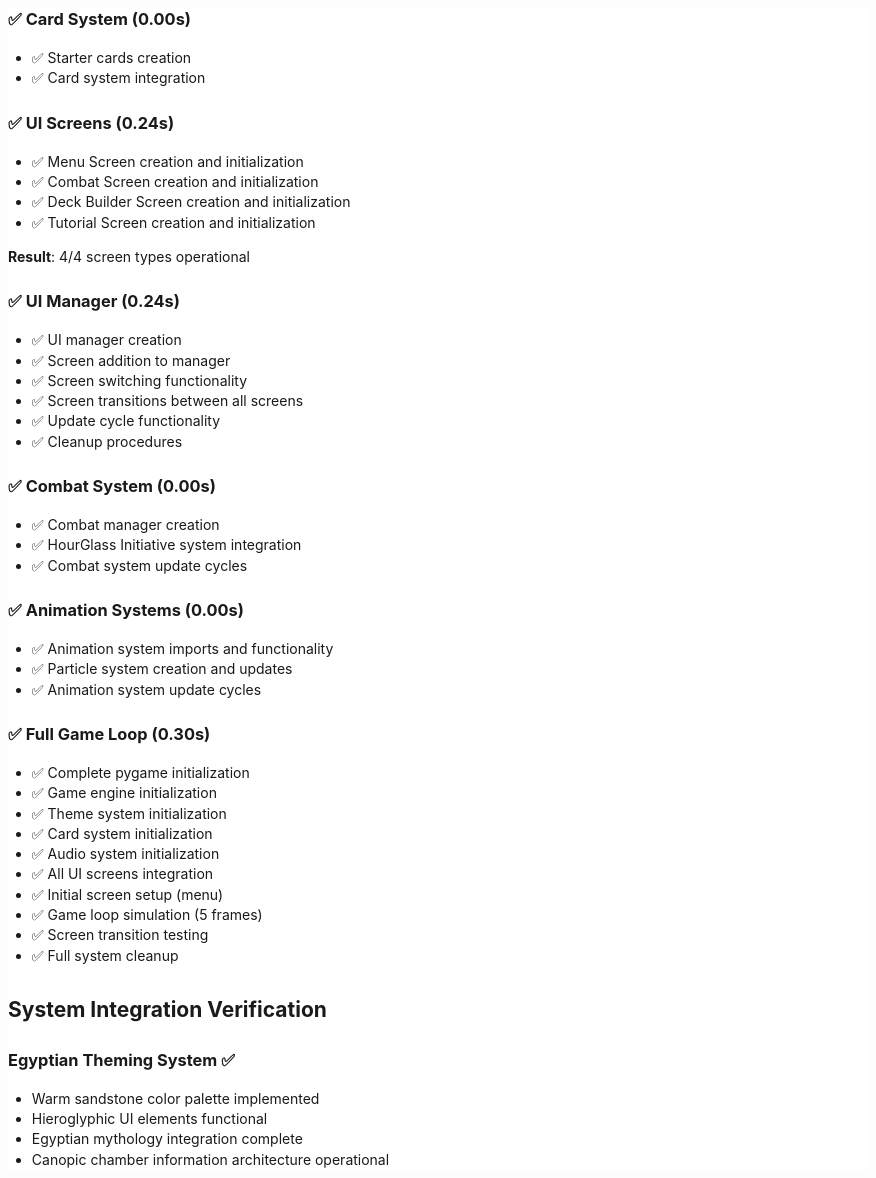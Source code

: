 ### ✅ Card System (0.00s)
- ✅ Starter cards creation
- ✅ Card system integration

### ✅ UI Screens (0.24s)
- ✅ Menu Screen creation and initialization
- ✅ Combat Screen creation and initialization
- ✅ Deck Builder Screen creation and initialization
- ✅ Tutorial Screen creation and initialization

**Result**: 4/4 screen types operational

### ✅ UI Manager (0.24s)
- ✅ UI manager creation
- ✅ Screen addition to manager
- ✅ Screen switching functionality
- ✅ Screen transitions between all screens
- ✅ Update cycle functionality
- ✅ Cleanup procedures

### ✅ Combat System (0.00s)
- ✅ Combat manager creation
- ✅ HourGlass Initiative system integration
- ✅ Combat system update cycles

### ✅ Animation Systems (0.00s)
- ✅ Animation system imports and functionality
- ✅ Particle system creation and updates
- ✅ Animation system update cycles

### ✅ Full Game Loop (0.30s)
- ✅ Complete pygame initialization
- ✅ Game engine initialization
- ✅ Theme system initialization
- ✅ Card system initialization
- ✅ Audio system initialization
- ✅ All UI screens integration
- ✅ Initial screen setup (menu)
- ✅ Game loop simulation (5 frames)
- ✅ Screen transition testing
- ✅ Full system cleanup

## System Integration Verification

### Egyptian Theming System ✅
- Warm sandstone color palette implemented
- Hieroglyphic UI elements functional
- Egyptian mythology integration complete
- Canopic chamber information architecture operational
